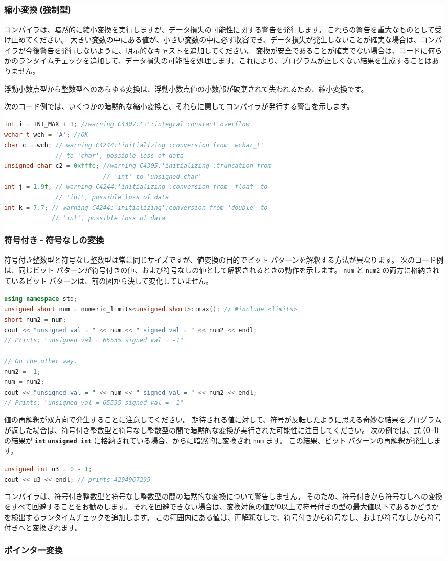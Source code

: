 ### <a name="narrowing-conversions-coercion"></a>縮小変換 (強制型)

コンパイラは、暗黙的に縮小変換を実行しますが、データ損失の可能性に関する警告を発行します。 これらの警告を重大なものとして受け止めてください。 大きい変数の中にある値が、小さい変数の中に必ず収容でき、データ損失が発生しないことが確実な場合は、コンパイラが今後警告を発行しないように、明示的なキャストを追加してください。 変換が安全であることが確実でない場合は、コードに何らかのランタイムチェックを追加して、データ損失の可能性を処理します。これにより、プログラムが正しくない結果を生成することはありません。

浮動小数点型から整数型へのあらゆる変換は、浮動小数点値の小数部が破棄されて失われるため、縮小変換です。

次のコード例では、いくつかの暗黙的な縮小変換と、それらに関してコンパイラが発行する警告を示します。

```cpp
int i = INT_MAX + 1; //warning C4307:'+':integral constant overflow
wchar_t wch = 'A'; //OK
char c = wch; // warning C4244:'initializing':conversion from 'wchar_t'
              // to 'char', possible loss of data
unsigned char c2 = 0xfffe; //warning C4305:'initializing':truncation from
                           // 'int' to 'unsigned char'
int j = 1.9f; // warning C4244:'initializing':conversion from 'float' to
              // 'int', possible loss of data
int k = 7.7; // warning C4244:'initializing':conversion from 'double' to
             // 'int', possible loss of data
```

### <a name="signed---unsigned-conversions"></a>符号付き - 符号なしの変換

符号付き整数型と符号なし整数型は常に同じサイズですが、値変換の目的でビット パターンを解釈する方法が異なります。 次のコード例は、同じビット パターンが符号付きの値、および符号なしの値として解釈されるときの動作を示します。 `num` と `num2` の両方に格納されているビット パターンは、前の図から決して変化していません。

```cpp
using namespace std;
unsigned short num = numeric_limits<unsigned short>::max(); // #include <limits>
short num2 = num;
cout << "unsigned val = " << num << " signed val = " << num2 << endl;
// Prints: "unsigned val = 65535 signed val = -1"

// Go the other way.
num2 = -1;
num = num2;
cout << "unsigned val = " << num << " signed val = " << num2 << endl;
// Prints: "unsigned val = 65535 signed val = -1"
```

値の再解釈が双方向で発生することに注意してください。 期待される値に対して、符号が反転したように思える奇妙な結果をプログラムが返した場合は、符号付き整数型と符号なし整数型の間で暗黙的な変換が実行された可能性に注目してください。 次の例では、式 (0-1) の結果が **`int`** **`unsigned int`** に格納されている場合、からに暗黙的に変換され `num` ます。 この結果、ビット パターンの再解釈が発生します。

```cpp
unsigned int u3 = 0 - 1;
cout << u3 << endl; // prints 4294967295
```

コンパイラは、符号付き整数型と符号なし整数型の間の暗黙的な変換について警告しません。 そのため、符号付きから符号なしへの変換をすべて回避することをお勧めします。 それを回避できない場合は、変換対象の値が0以上で符号付きの型の最大値以下であるかどうかを検出するランタイムチェックを追加します。 この範囲内にある値は、再解釈なしで、符号付きから符号なし、および符号なしから符号付きへと変換されます。

### <a name="pointer-conversions"></a>ポインター変換
